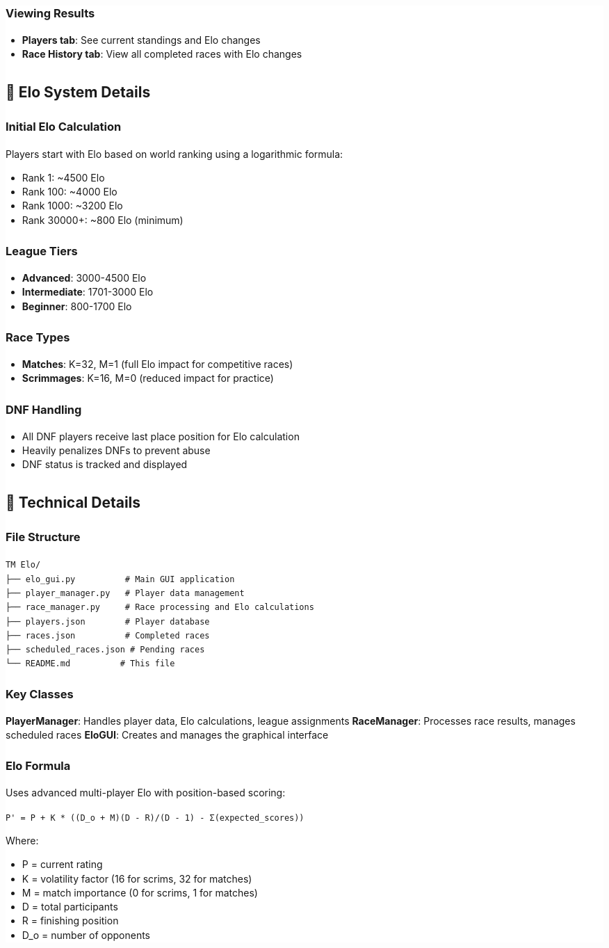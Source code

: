 ### Viewing Results
- **Players tab**: See current standings and Elo changes
- **Race History tab**: View all completed races with Elo changes

## 🎯 Elo System Details

### Initial Elo Calculation
Players start with Elo based on world ranking using a logarithmic formula:
- Rank 1: ~4500 Elo
- Rank 100: ~4000 Elo
- Rank 1000: ~3200 Elo
- Rank 30000+: ~800 Elo (minimum)

### League Tiers
- **Advanced**: 3000-4500 Elo
- **Intermediate**: 1701-3000 Elo  
- **Beginner**: 800-1700 Elo

### Race Types
- **Matches**: K=32, M=1 (full Elo impact for competitive races)
- **Scrimmages**: K=16, M=0 (reduced impact for practice)

### DNF Handling
- All DNF players receive last place position for Elo calculation
- Heavily penalizes DNFs to prevent abuse
- DNF status is tracked and displayed

## 🔧 Technical Details

### File Structure
```
TM Elo/
├── elo_gui.py          # Main GUI application
├── player_manager.py   # Player data management
├── race_manager.py     # Race processing and Elo calculations
├── players.json        # Player database
├── races.json          # Completed races
├── scheduled_races.json # Pending races
└── README.md          # This file
```

### Key Classes

**PlayerManager**: Handles player data, Elo calculations, league assignments
**RaceManager**: Processes race results, manages scheduled races
**EloGUI**: Creates and manages the graphical interface

### Elo Formula
Uses advanced multi-player Elo with position-based scoring:
```
P' = P + K * ((D_o + M)(D - R)/(D - 1) - Σ(expected_scores))
```
Where:
- P = current rating
- K = volatility factor (16 for scrims, 32 for matches)
- M = match importance (0 for scrims, 1 for matches)
- D = total participants
- R = finishing position
- D_o = number of opponents
